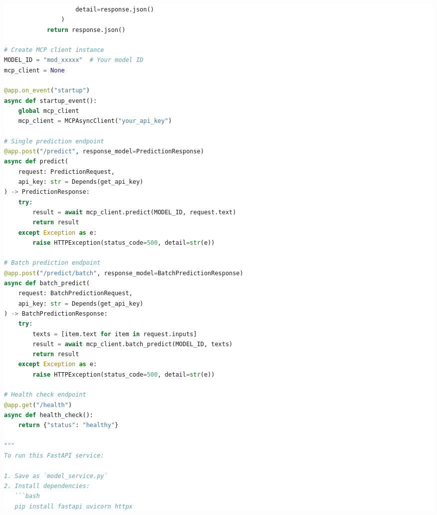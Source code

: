 ```python
                    detail=response.json()
                )
            return response.json()

# Create MCP client instance
MODEL_ID = "mod_xxxxx"  # Your model ID
mcp_client = None

@app.on_event("startup")
async def startup_event():
    global mcp_client
    mcp_client = MCPAsyncClient("your_api_key")

# Single prediction endpoint
@app.post("/predict", response_model=PredictionResponse)
async def predict(
    request: PredictionRequest,
    api_key: str = Depends(get_api_key)
) -> PredictionResponse:
    try:
        result = await mcp_client.predict(MODEL_ID, request.text)
        return result
    except Exception as e:
        raise HTTPException(status_code=500, detail=str(e))

# Batch prediction endpoint
@app.post("/predict/batch", response_model=BatchPredictionResponse)
async def batch_predict(
    request: BatchPredictionRequest,
    api_key: str = Depends(get_api_key)
) -> BatchPredictionResponse:
    try:
        texts = [item.text for item in request.inputs]
        result = await mcp_client.batch_predict(MODEL_ID, texts)
        return result
    except Exception as e:
        raise HTTPException(status_code=500, detail=str(e))

# Health check endpoint
@app.get("/health")
async def health_check():
    return {"status": "healthy"}

"""
To run this FastAPI service:

1. Save as `model_service.py`
2. Install dependencies:
   ```bash
   pip install fastapi uvicorn httpx
   ```
